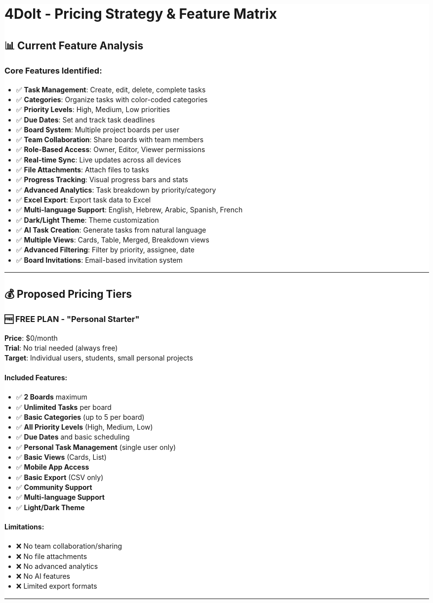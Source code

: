# 4DoIt - Pricing Strategy & Feature Matrix

## 📊 Current Feature Analysis

### Core Features Identified:
- ✅ **Task Management**: Create, edit, delete, complete tasks
- ✅ **Categories**: Organize tasks with color-coded categories  
- ✅ **Priority Levels**: High, Medium, Low priorities
- ✅ **Due Dates**: Set and track task deadlines
- ✅ **Board System**: Multiple project boards per user
- ✅ **Team Collaboration**: Share boards with team members
- ✅ **Role-Based Access**: Owner, Editor, Viewer permissions
- ✅ **Real-time Sync**: Live updates across all devices
- ✅ **File Attachments**: Attach files to tasks
- ✅ **Progress Tracking**: Visual progress bars and stats
- ✅ **Advanced Analytics**: Task breakdown by priority/category
- ✅ **Excel Export**: Export task data to Excel
- ✅ **Multi-language Support**: English, Hebrew, Arabic, Spanish, French
- ✅ **Dark/Light Theme**: Theme customization
- ✅ **AI Task Creation**: Generate tasks from natural language
- ✅ **Multiple Views**: Cards, Table, Merged, Breakdown views
- ✅ **Advanced Filtering**: Filter by priority, assignee, date
- ✅ **Board Invitations**: Email-based invitation system

---

## 💰 Proposed Pricing Tiers

### 🆓 **FREE PLAN** - "Personal Starter"
**Price**: $0/month  
**Trial**: No trial needed (always free)  
**Target**: Individual users, students, small personal projects

#### Included Features:
- ✅ **2 Boards** maximum
- ✅ **Unlimited Tasks** per board
- ✅ **Basic Categories** (up to 5 per board)
- ✅ **All Priority Levels** (High, Medium, Low)
- ✅ **Due Dates** and basic scheduling
- ✅ **Personal Task Management** (single user only)
- ✅ **Basic Views** (Cards, List)
- ✅ **Mobile App Access**
- ✅ **Basic Export** (CSV only)
- ✅ **Community Support**
- ✅ **Multi-language Support**
- ✅ **Light/Dark Theme**

#### Limitations:
- ❌ No team collaboration/sharing
- ❌ No file attachments
- ❌ No advanced analytics
- ❌ No AI features
- ❌ Limited export formats

---